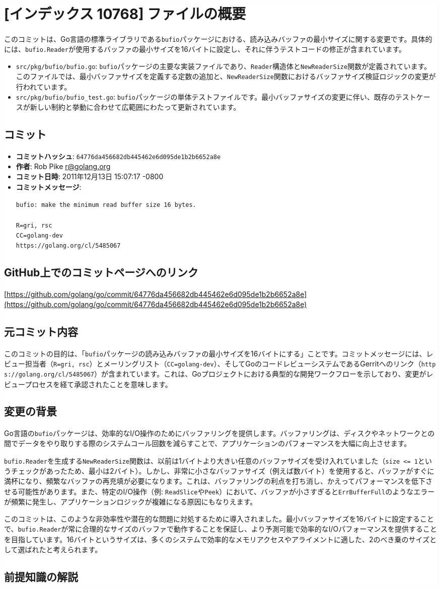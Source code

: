 # [インデックス 10768] ファイルの概要

このコミットは、Go言語の標準ライブラリである`bufio`パッケージにおける、読み込みバッファの最小サイズに関する変更です。具体的には、`bufio.Reader`が使用するバッファの最小サイズを16バイトに設定し、それに伴うテストコードの修正が含まれています。

- `src/pkg/bufio/bufio.go`: `bufio`パッケージの主要な実装ファイルであり、`Reader`構造体と`NewReaderSize`関数が定義されています。このファイルでは、最小バッファサイズを定義する定数の追加と、`NewReaderSize`関数におけるバッファサイズ検証ロジックの変更が行われています。
- `src/pkg/bufio/bufio_test.go`: `bufio`パッケージの単体テストファイルです。最小バッファサイズの変更に伴い、既存のテストケースが新しい制約と挙動に合わせて広範囲にわたって更新されています。

## コミット

- **コミットハッシュ**: `64776da456682db445462e6d095de1b2b6652a8e`
- **作者**: Rob Pike <r@golang.org>
- **コミット日時**: 2011年12月13日 15:07:17 -0800
- **コミットメッセージ**:
    ```
    bufio: make the minimum read buffer size 16 bytes.

    R=gri, rsc
    CC=golang-dev
    https://golang.org/cl/5485067
    ```

## GitHub上でのコミットページへのリンク

[https://github.com/golang/go/commit/64776da456682db445462e6d095de1b2b6652a8e](https://github.com/golang/go/commit/64776da456682db445462e6d095de1b2b6652a8e)

## 元コミット内容

このコミットの目的は、「`bufio`パッケージの読み込みバッファの最小サイズを16バイトにする」ことです。コミットメッセージには、レビュー担当者（`R=gri, rsc`）とメーリングリスト（`CC=golang-dev`）、そしてGoのコードレビューシステムであるGerritへのリンク（`https://golang.org/cl/5485067`）が含まれています。これは、Goプロジェクトにおける典型的な開発ワークフローを示しており、変更がレビュープロセスを経て承認されたことを意味します。

## 変更の背景

Go言語の`bufio`パッケージは、効率的なI/O操作のためにバッファリングを提供します。バッファリングは、ディスクやネットワークとの間でデータをやり取りする際のシステムコール回数を減らすことで、アプリケーションのパフォーマンスを大幅に向上させます。

`bufio.Reader`を生成する`NewReaderSize`関数は、以前は1バイトより大きい任意のバッファサイズを受け入れていました（`size <= 1`というチェックがあったため、最小は2バイト）。しかし、非常に小さなバッファサイズ（例えば数バイト）を使用すると、バッファがすぐに満杯になり、頻繁なバッファの再充填が必要になります。これは、バッファリングの利点を打ち消し、かえってパフォーマンスを低下させる可能性があります。また、特定のI/O操作（例: `ReadSlice`や`Peek`）において、バッファが小さすぎると`ErrBufferFull`のようなエラーが頻繁に発生し、アプリケーションロジックが複雑になる原因にもなりえます。

このコミットは、このような非効率性や潜在的な問題に対処するために導入されました。最小バッファサイズを16バイトに設定することで、`bufio.Reader`が常に合理的なサイズのバッファで動作することを保証し、より予測可能で効率的なI/Oパフォーマンスを提供することを目指しています。16バイトというサイズは、多くのシステムで効率的なメモリアクセスやアライメントに適した、2のべき乗のサイズとして選ばれたと考えられます。

## 前提知識の解説
